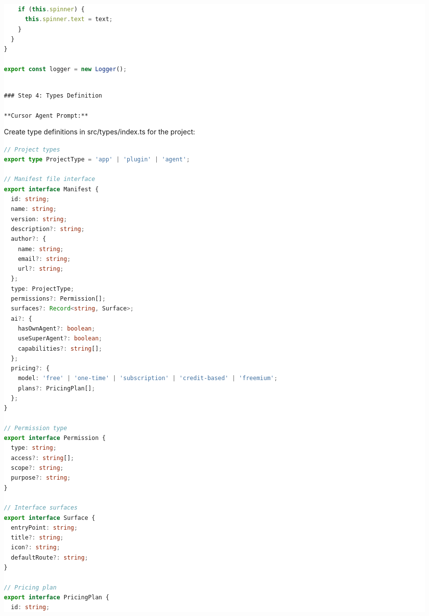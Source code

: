 ```typescript
    if (this.spinner) {
      this.spinner.text = text;
    }
  }
}

export const logger = new Logger();
```
```

### Step 4: Types Definition

**Cursor Agent Prompt:**
```
Create type definitions in src/types/index.ts for the project:

```typescript
// Project types
export type ProjectType = 'app' | 'plugin' | 'agent';

// Manifest file interface
export interface Manifest {
  id: string;
  name: string;
  version: string;
  description?: string;
  author?: {
    name: string;
    email?: string;
    url?: string;
  };
  type: ProjectType;
  permissions?: Permission[];
  surfaces?: Record<string, Surface>;
  ai?: {
    hasOwnAgent?: boolean;
    useSuperAgent?: boolean;
    capabilities?: string[];
  };
  pricing?: {
    model: 'free' | 'one-time' | 'subscription' | 'credit-based' | 'freemium';
    plans?: PricingPlan[];
  };
}

// Permission type
export interface Permission {
  type: string;
  access?: string[];
  scope?: string;
  purpose?: string;
}

// Interface surfaces
export interface Surface {
  entryPoint: string;
  title?: string;
  icon?: string;
  defaultRoute?: string;
}

// Pricing plan
export interface PricingPlan {
  id: string;
```